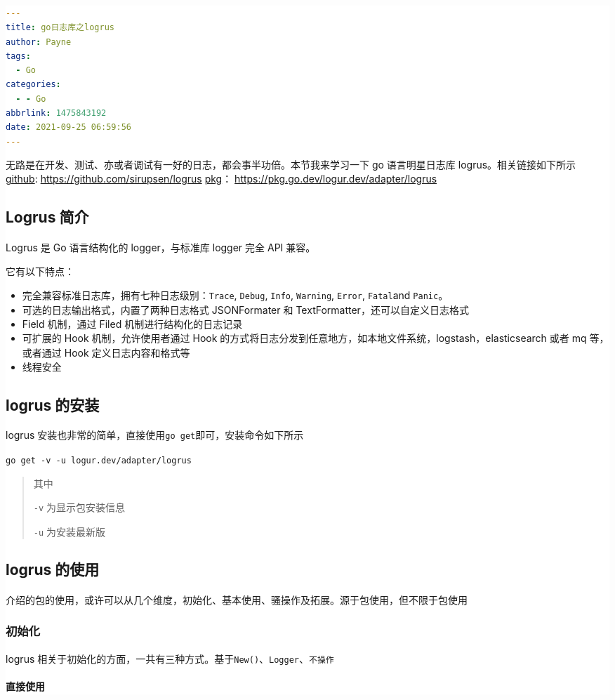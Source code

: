 ```yaml
---
title: go日志库之logrus
author: Payne
tags:
  - Go
categories:
  - - Go
abbrlink: 1475843192
date: 2021-09-25 06:59:56
---
```


无路是在开发、测试、亦或者调试有一好的日志，都会事半功倍。本节我来学习一下 go 语言明星日志库 logrus。相关链接如下所示
[github](https://github.com/sirupsen/logrus "github"): https://github.com/sirupsen/logrus
[pkg](https://pkg.go.dev/logur.dev/adapter/logrus "pkg")： https://pkg.go.dev/logur.dev/adapter/logrus

## Logrus 简介

Logrus 是 Go 语言结构化的 logger，与标准库 logger 完全 API 兼容。

它有以下特点：

- 完全兼容标准日志库，拥有七种日志级别：`Trace`, `Debug`, `Info`, `Warning`, `Error`, `Fatal`and `Panic`。
- 可选的日志输出格式，内置了两种日志格式 JSONFormater 和 TextFormatter，还可以自定义日志格式
- Field 机制，通过 Filed 机制进行结构化的日志记录
- 可扩展的 Hook 机制，允许使用者通过 Hook 的方式将日志分发到任意地方，如本地文件系统，logstash，elasticsearch 或者 mq 等，或者通过 Hook 定义日志内容和格式等
- 线程安全

## logrus 的安装

logrus 安装也非常的简单，直接使用`go get`即可，安装命令如下所示

```shell
go get -v -u logur.dev/adapter/logrus
```

> 其中
>
> `-v` 为显示包安装信息
>
> `-u` 为安装最新版

## logrus 的使用

介绍的包的使用，或许可以从几个维度，初始化、基本使用、骚操作及拓展。源于包使用，但不限于包使用

### 初始化

logrus 相关于初始化的方面，一共有三种方式。基于`New()`、`Logger`、`不操作`

#### 直接使用
